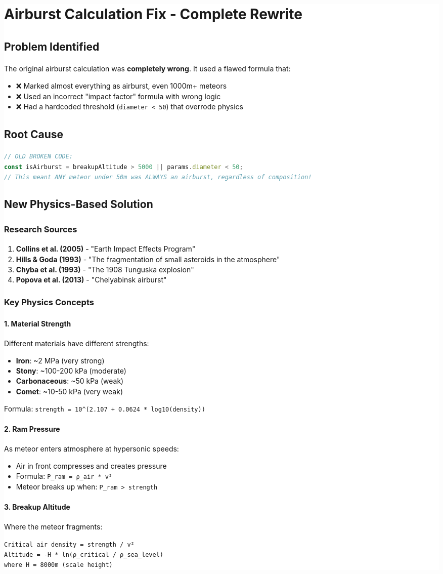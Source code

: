 # Airburst Calculation Fix - Complete Rewrite

## Problem Identified

The original airburst calculation was **completely wrong**. It used a flawed formula that:
- ❌ Marked almost everything as airburst, even 1000m+ meteors
- ❌ Used an incorrect "impact factor" formula with wrong logic
- ❌ Had a hardcoded threshold (`diameter < 50`) that overrode physics

## Root Cause

```typescript
// OLD BROKEN CODE:
const isAirburst = breakupAltitude > 5000 || params.diameter < 50;
// This meant ANY meteor under 50m was ALWAYS an airburst, regardless of composition!
```

## New Physics-Based Solution

### Research Sources
1. **Collins et al. (2005)** - "Earth Impact Effects Program"
2. **Hills & Goda (1993)** - "The fragmentation of small asteroids in the atmosphere"
3. **Chyba et al. (1993)** - "The 1908 Tunguska explosion"
4. **Popova et al. (2013)** - "Chelyabinsk airburst"

### Key Physics Concepts

#### 1. Material Strength
Different materials have different strengths:
- **Iron**: ~2 MPa (very strong)
- **Stony**: ~100-200 kPa (moderate)
- **Carbonaceous**: ~50 kPa (weak)
- **Comet**: ~10-50 kPa (very weak)

Formula: `strength = 10^(2.107 + 0.0624 * log10(density))`

#### 2. Ram Pressure
As meteor enters atmosphere at hypersonic speeds:
- Air in front compresses and creates pressure
- Formula: `P_ram = ρ_air * v²`
- Meteor breaks up when: `P_ram > strength`

#### 3. Breakup Altitude
Where the meteor fragments:
```
Critical air density = strength / v²
Altitude = -H * ln(ρ_critical / ρ_sea_level)
where H = 8000m (scale height)
```
